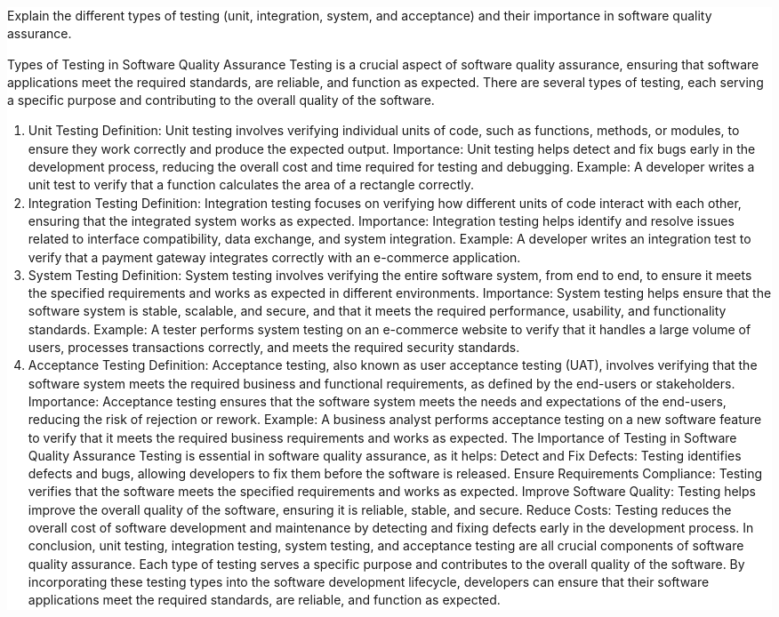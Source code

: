 Explain the different types of testing (unit, integration, system, and acceptance) and their importance in software quality assurance.

Types of Testing in Software Quality Assurance
Testing is a crucial aspect of software quality assurance, ensuring that software applications meet the required standards, are reliable, and function as expected. There are several types of testing, each serving a specific purpose and contributing to the overall quality of the software.
1. Unit Testing
Definition: Unit testing involves verifying individual units of code, such as functions, methods, or modules, to ensure they work correctly and produce the expected output.
Importance: Unit testing helps detect and fix bugs early in the development process, reducing the overall cost and time required for testing and debugging.
Example: A developer writes a unit test to verify that a function calculates the area of a rectangle correctly.
2. Integration Testing
Definition: Integration testing focuses on verifying how different units of code interact with each other, ensuring that the integrated system works as expected.
Importance: Integration testing helps identify and resolve issues related to interface compatibility, data exchange, and system integration.
Example: A developer writes an integration test to verify that a payment gateway integrates correctly with an e-commerce application.
3. System Testing
Definition: System testing involves verifying the entire software system, from end to end, to ensure it meets the specified requirements and works as expected in different environments.
Importance: System testing helps ensure that the software system is stable, scalable, and secure, and that it meets the required performance, usability, and functionality standards.
Example: A tester performs system testing on an e-commerce website to verify that it handles a large volume of users, processes transactions correctly, and meets the required security standards.
4. Acceptance Testing
Definition: Acceptance testing, also known as user acceptance testing (UAT), involves verifying that the software system meets the required business and functional requirements, as defined by the end-users or stakeholders.
Importance: Acceptance testing ensures that the software system meets the needs and expectations of the end-users, reducing the risk of rejection or rework.
Example: A business analyst performs acceptance testing on a new software feature to verify that it meets the required business requirements and works as expected.
The Importance of Testing in Software Quality Assurance
Testing is essential in software quality assurance, as it helps:
Detect and Fix Defects: Testing identifies defects and bugs, allowing developers to fix them before the software is released.
Ensure Requirements Compliance: Testing verifies that the software meets the specified requirements and works as expected.
Improve Software Quality: Testing helps improve the overall quality of the software, ensuring it is reliable, stable, and secure.
Reduce Costs: Testing reduces the overall cost of software development and maintenance by detecting and fixing defects early in the development process.
In conclusion, unit testing, integration testing, system testing, and acceptance testing are all crucial components of software quality assurance. Each type of testing serves a specific purpose and contributes to the overall quality of the software. By incorporating these testing types into the software development lifecycle, developers can ensure that their software applications meet the required standards, are reliable, and function as expected.
